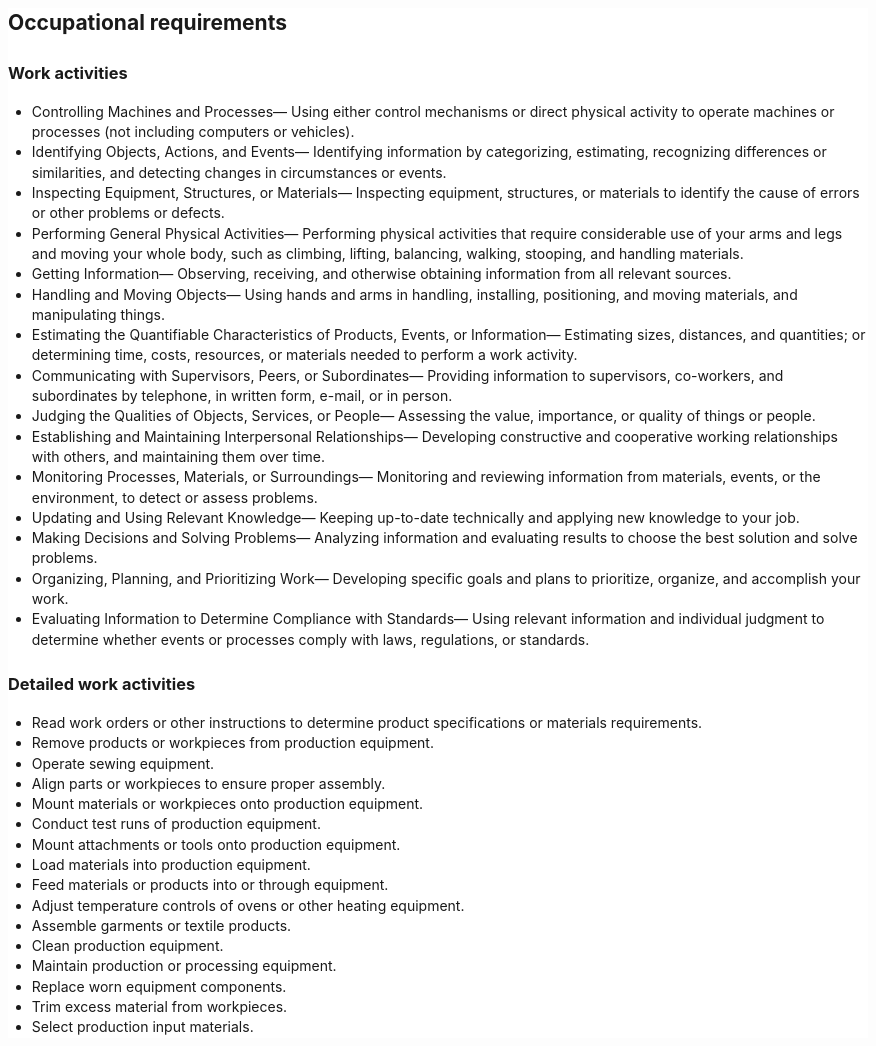 ## Occupational requirements
### Work activities
- Controlling Machines and Processes— Using either control mechanisms or direct physical activity to operate machines or processes (not including computers or vehicles).
- Identifying Objects, Actions, and Events— Identifying information by categorizing, estimating, recognizing differences or similarities, and detecting changes in circumstances or events.
- Inspecting Equipment, Structures, or Materials— Inspecting equipment, structures, or materials to identify the cause of errors or other problems or defects.
- Performing General Physical Activities— Performing physical activities that require considerable use of your arms and legs and moving your whole body, such as climbing, lifting, balancing, walking, stooping, and handling materials.
- Getting Information— Observing, receiving, and otherwise obtaining information from all relevant sources.
- Handling and Moving Objects— Using hands and arms in handling, installing, positioning, and moving materials, and manipulating things.
- Estimating the Quantifiable Characteristics of Products, Events, or Information— Estimating sizes, distances, and quantities; or determining time, costs, resources, or materials needed to perform a work activity.
- Communicating with Supervisors, Peers, or Subordinates— Providing information to supervisors, co-workers, and subordinates by telephone, in written form, e-mail, or in person.
- Judging the Qualities of Objects, Services, or People— Assessing the value, importance, or quality of things or people.
- Establishing and Maintaining Interpersonal Relationships— Developing constructive and cooperative working relationships with others, and maintaining them over time.
- Monitoring Processes, Materials, or Surroundings— Monitoring and reviewing information from materials, events, or the environment, to detect or assess problems.
- Updating and Using Relevant Knowledge— Keeping up-to-date technically and applying new knowledge to your job.
- Making Decisions and Solving Problems— Analyzing information and evaluating results to choose the best solution and solve problems.
- Organizing, Planning, and Prioritizing Work— Developing specific goals and plans to prioritize, organize, and accomplish your work.
- Evaluating Information to Determine Compliance with Standards— Using relevant information and individual judgment to determine whether events or processes comply with laws, regulations, or standards.

### Detailed work activities
- Read work orders or other instructions to determine product specifications or materials requirements.
- Remove products or workpieces from production equipment.
- Operate sewing equipment.
- Align parts or workpieces to ensure proper assembly.
- Mount materials or workpieces onto production equipment.
- Conduct test runs of production equipment.
- Mount attachments or tools onto production equipment.
- Load materials into production equipment.
- Feed materials or products into or through equipment.
- Adjust temperature controls of ovens or other heating equipment.
- Assemble garments or textile products.
- Clean production equipment.
- Maintain production or processing equipment.
- Replace worn equipment components.
- Trim excess material from workpieces.
- Select production input materials.
